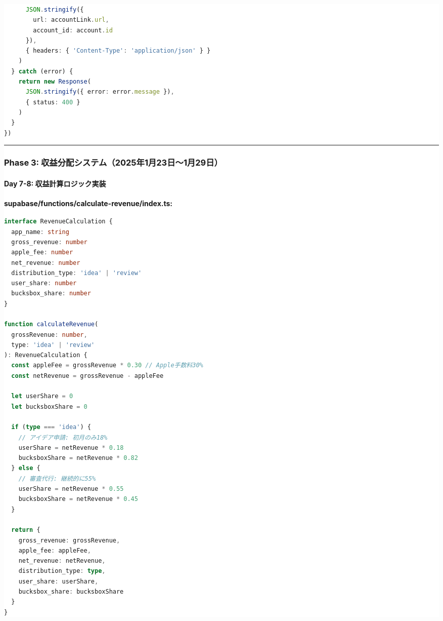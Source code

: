 ```typescript
      JSON.stringify({ 
        url: accountLink.url, 
        account_id: account.id 
      }),
      { headers: { 'Content-Type': 'application/json' } }
    )
  } catch (error) {
    return new Response(
      JSON.stringify({ error: error.message }),
      { status: 400 }
    )
  }
})
```

---

### **Phase 3: 収益分配システム（2025年1月23日〜1月29日）**

#### Day 7-8: 収益計算ロジック実装

**supabase/functions/calculate-revenue/index.ts:**
```typescript
interface RevenueCalculation {
  app_name: string
  gross_revenue: number
  apple_fee: number
  net_revenue: number
  distribution_type: 'idea' | 'review'
  user_share: number
  bucksbox_share: number
}

function calculateRevenue(
  grossRevenue: number,
  type: 'idea' | 'review'
): RevenueCalculation {
  const appleFee = grossRevenue * 0.30 // Apple手数料30%
  const netRevenue = grossRevenue - appleFee
  
  let userShare = 0
  let bucksboxShare = 0
  
  if (type === 'idea') {
    // アイデア申請: 初月のみ18%
    userShare = netRevenue * 0.18
    bucksboxShare = netRevenue * 0.82
  } else {
    // 審査代行: 継続的に55%
    userShare = netRevenue * 0.55
    bucksboxShare = netRevenue * 0.45
  }
  
  return {
    gross_revenue: grossRevenue,
    apple_fee: appleFee,
    net_revenue: netRevenue,
    distribution_type: type,
    user_share: userShare,
    bucksbox_share: bucksboxShare
  }
}
```
